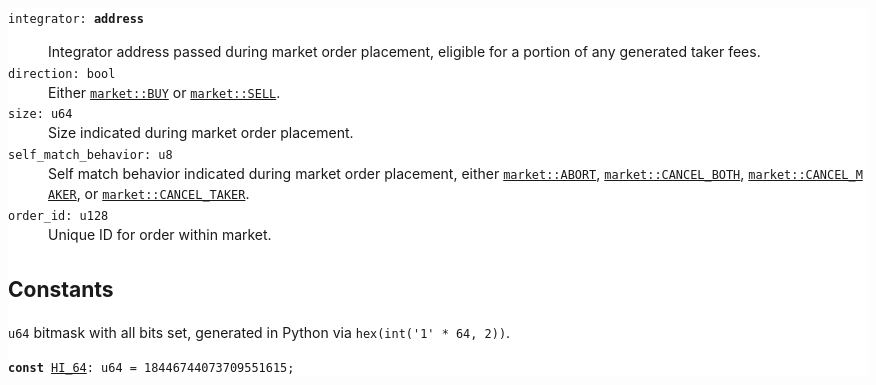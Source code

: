 <code>integrator: <b>address</b></code>
</dt>
<dd>
 Integrator address passed during market order placement,
 eligible for a portion of any generated taker fees.
</dd>
<dt>
<code>direction: bool</code>
</dt>
<dd>
 Either <code><a href="market.md#0xc0deb00c_market_BUY">market::BUY</a></code> or <code><a href="market.md#0xc0deb00c_market_SELL">market::SELL</a></code>.
</dd>
<dt>
<code>size: u64</code>
</dt>
<dd>
 Size indicated during market order placement.
</dd>
<dt>
<code>self_match_behavior: u8</code>
</dt>
<dd>
 Self match behavior indicated during market order placement,
 either <code><a href="market.md#0xc0deb00c_market_ABORT">market::ABORT</a></code>, <code><a href="market.md#0xc0deb00c_market_CANCEL_BOTH">market::CANCEL_BOTH</a></code>,
 <code><a href="market.md#0xc0deb00c_market_CANCEL_MAKER">market::CANCEL_MAKER</a></code>, or <code><a href="market.md#0xc0deb00c_market_CANCEL_TAKER">market::CANCEL_TAKER</a></code>.
</dd>
<dt>
<code>order_id: u128</code>
</dt>
<dd>
 Unique ID for order within market.
</dd>
</dl>


<a id="@Constants_13"></a>

## Constants


<a id="0xc0deb00c_user_HI_64"></a>

<code>u64</code> bitmask with all bits set, generated in Python via
<code>hex(int('1' * 64, 2))</code>.


<pre><code><b>const</b> <a href="user.md#0xc0deb00c_user_HI_64">HI_64</a>: u64 = 18446744073709551615;
</code></pre>

